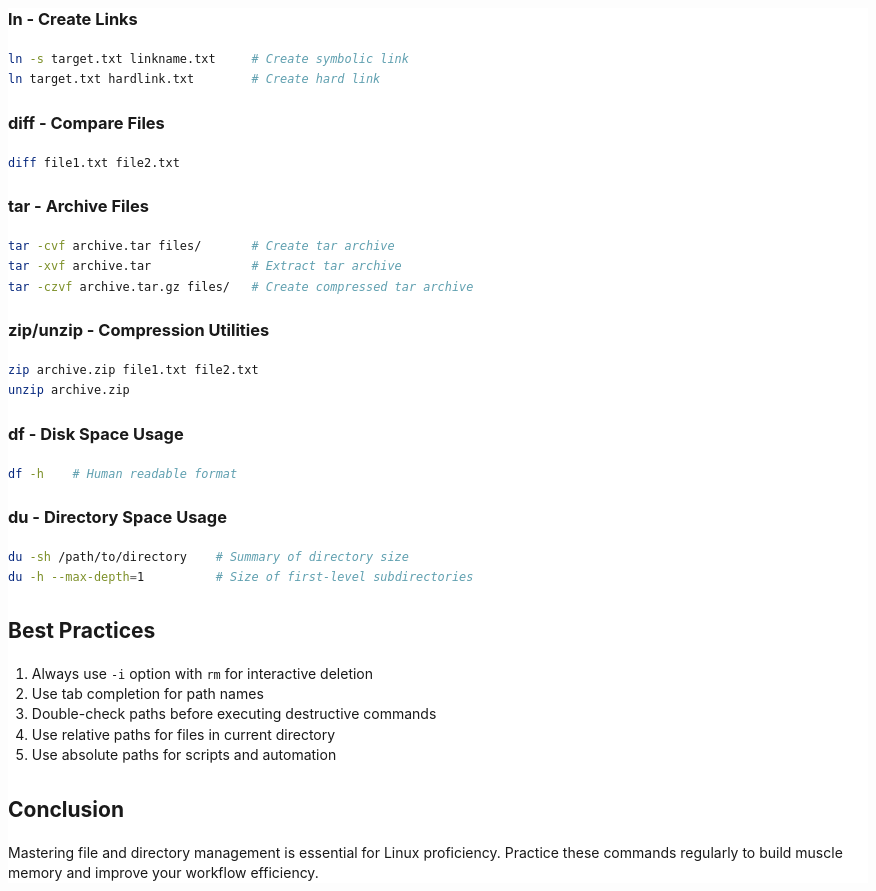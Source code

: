 ### ln - Create Links
```bash
ln -s target.txt linkname.txt     # Create symbolic link
ln target.txt hardlink.txt        # Create hard link
```

### diff - Compare Files
```bash
diff file1.txt file2.txt
```

### tar - Archive Files
```bash
tar -cvf archive.tar files/       # Create tar archive
tar -xvf archive.tar              # Extract tar archive
tar -czvf archive.tar.gz files/   # Create compressed tar archive
```

### zip/unzip - Compression Utilities
```bash
zip archive.zip file1.txt file2.txt
unzip archive.zip
```

### df - Disk Space Usage
```bash
df -h    # Human readable format
```

### du - Directory Space Usage
```bash
du -sh /path/to/directory    # Summary of directory size
du -h --max-depth=1          # Size of first-level subdirectories
```

## Best Practices

1. Always use `-i` option with `rm` for interactive deletion
2. Use tab completion for path names
3. Double-check paths before executing destructive commands
4. Use relative paths for files in current directory
5. Use absolute paths for scripts and automation

## Conclusion

Mastering file and directory management is essential for Linux proficiency. Practice these commands regularly to build muscle memory and improve your workflow efficiency.
